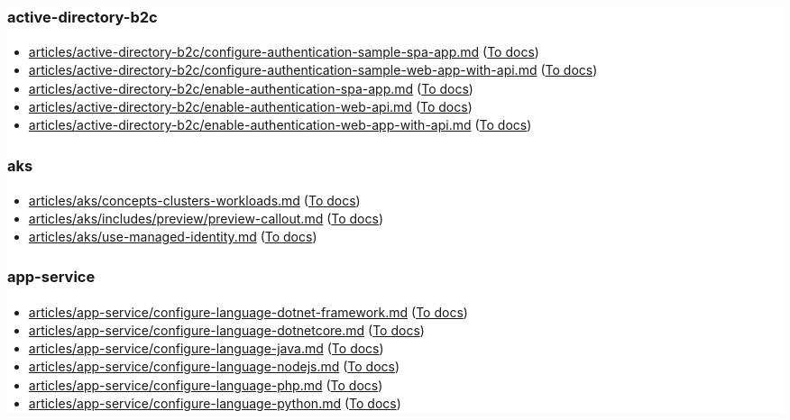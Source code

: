     
### active-directory-b2c
- [articles/active-directory-b2c/configure-authentication-sample-spa-app.md](https://github.com/MicrosoftDocs/azure-docs/compare/389420d..03fa017#diff-d068d1de4ebeb009ba123dc09788de8dab8d46241b4592e6379865e187130110) ([To docs](https://docs.microsoft.com/en-us/azure/active-directory-b2c/configure-authentication-sample-spa-app?WT.mc_id=AZ-MVP-5003408))
- [articles/active-directory-b2c/configure-authentication-sample-web-app-with-api.md](https://github.com/MicrosoftDocs/azure-docs/compare/389420d..03fa017#diff-cd67c2bb18c48f478a981e72fd9ff69034350f16ad503a79256e22333ff75d87) ([To docs](https://docs.microsoft.com/en-us/azure/active-directory-b2c/configure-authentication-sample-web-app-with-api?WT.mc_id=AZ-MVP-5003408))
- [articles/active-directory-b2c/enable-authentication-spa-app.md](https://github.com/MicrosoftDocs/azure-docs/compare/389420d..03fa017#diff-b831a668c32e7e64b615d3522555887b73573cfe467cf97b09a3f72db7047c38) ([To docs](https://docs.microsoft.com/en-us/azure/active-directory-b2c/enable-authentication-spa-app?WT.mc_id=AZ-MVP-5003408))
- [articles/active-directory-b2c/enable-authentication-web-api.md](https://github.com/MicrosoftDocs/azure-docs/compare/389420d..03fa017#diff-135cb9176c328e03059ed12ab4ca84bf1ab1f6c894659ac180ec8a3a35804c3d) ([To docs](https://docs.microsoft.com/en-us/azure/active-directory-b2c/enable-authentication-web-api?WT.mc_id=AZ-MVP-5003408))
- [articles/active-directory-b2c/enable-authentication-web-app-with-api.md](https://github.com/MicrosoftDocs/azure-docs/compare/389420d..03fa017#diff-842a2a96225b6434ba4d35e3374849cf360fb44df7ab242bfe78862c093e7620) ([To docs](https://docs.microsoft.com/en-us/azure/active-directory-b2c/enable-authentication-web-app-with-api?WT.mc_id=AZ-MVP-5003408))
    
### aks
- [articles/aks/concepts-clusters-workloads.md](https://github.com/MicrosoftDocs/azure-docs/compare/389420d..03fa017#diff-ffc58ddbaf645985d13f63a8cbcdbbe2d1efde8d2c5bdd07d2002508b9b33ac3) ([To docs](https://docs.microsoft.com/en-us/azure/aks/concepts-clusters-workloads?WT.mc_id=AZ-MVP-5003408))
- [articles/aks/includes/preview/preview-callout.md](https://github.com/MicrosoftDocs/azure-docs/compare/389420d..03fa017#diff-6a298ef6ef836a9e9c5fa4e307d9222c2fba32f247a65ababb97655efcb87707) ([To docs](https://docs.microsoft.com/en-us/azure/aks/includes/preview/preview-callout?WT.mc_id=AZ-MVP-5003408))
- [articles/aks/use-managed-identity.md](https://github.com/MicrosoftDocs/azure-docs/compare/389420d..03fa017#diff-7429e0b6d7c114aa7e5388a6a75762d945e65719c02d11887bc273a4229f4f0e) ([To docs](https://docs.microsoft.com/en-us/azure/aks/use-managed-identity?WT.mc_id=AZ-MVP-5003408))
    
### app-service
- [articles/app-service/configure-language-dotnet-framework.md](https://github.com/MicrosoftDocs/azure-docs/compare/389420d..03fa017#diff-784790ec181e5de6b64fe24af092114e7fc85a7a64e528256571d566d3c7fb1a) ([To docs](https://docs.microsoft.com/en-us/azure/app-service/configure-language-dotnet-framework?WT.mc_id=AZ-MVP-5003408))
- [articles/app-service/configure-language-dotnetcore.md](https://github.com/MicrosoftDocs/azure-docs/compare/389420d..03fa017#diff-734846d5398b25a206550cf25f7d8218c1ca8a198cffe2bf702fe0d7144c482e) ([To docs](https://docs.microsoft.com/en-us/azure/app-service/configure-language-dotnetcore?WT.mc_id=AZ-MVP-5003408))
- [articles/app-service/configure-language-java.md](https://github.com/MicrosoftDocs/azure-docs/compare/389420d..03fa017#diff-d4fedd94938f8306ed0e3ad5da8e03a871a9b3f49823282ac865d3ee6069ef8a) ([To docs](https://docs.microsoft.com/en-us/azure/app-service/configure-language-java?WT.mc_id=AZ-MVP-5003408))
- [articles/app-service/configure-language-nodejs.md](https://github.com/MicrosoftDocs/azure-docs/compare/389420d..03fa017#diff-b44ea7273342d468e584d41998de96b7b372bb02a64dbed123f505971a52532a) ([To docs](https://docs.microsoft.com/en-us/azure/app-service/configure-language-nodejs?WT.mc_id=AZ-MVP-5003408))
- [articles/app-service/configure-language-php.md](https://github.com/MicrosoftDocs/azure-docs/compare/389420d..03fa017#diff-e61620f54feeb9d6149387c50b12ffbd4f59859da2f331e8260ef90328d34aff) ([To docs](https://docs.microsoft.com/en-us/azure/app-service/configure-language-php?WT.mc_id=AZ-MVP-5003408))
- [articles/app-service/configure-language-python.md](https://github.com/MicrosoftDocs/azure-docs/compare/389420d..03fa017#diff-db1f3399b4af9a4bb3435e3a79f800e62f227acafb8202a9095efd4fa35af460) ([To docs](https://docs.microsoft.com/en-us/azure/app-service/configure-language-python?WT.mc_id=AZ-MVP-5003408))